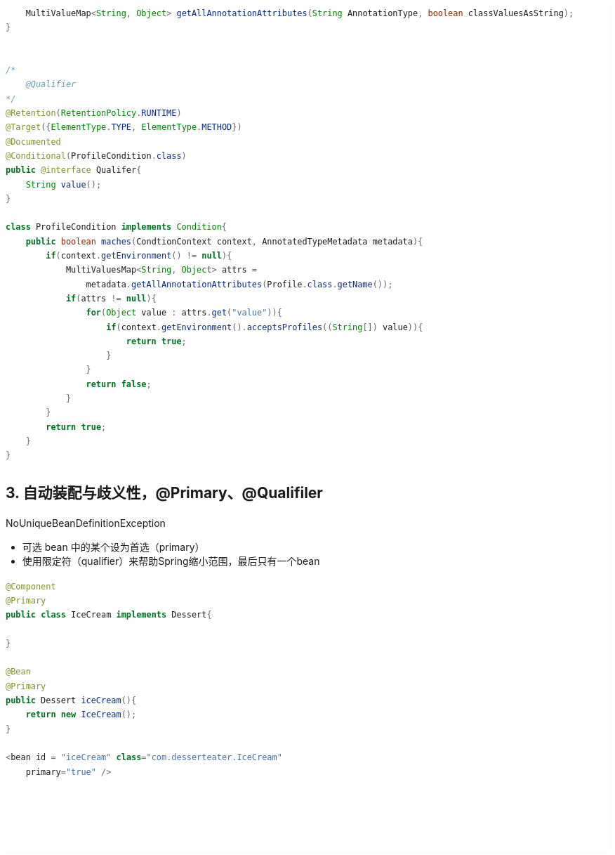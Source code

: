 ```java
    MultiValueMap<String, Object> getAllAnnotationAttributes(String AnnotationType, boolean classValuesAsString);
}


/*
	@Qualifier
*/
@Retention(RetentionPolicy.RUNTIME)
@Target({ElementType.TYPE, ElementType.METHOD})
@Documented
@Conditional(ProfileCondition.class)
public @interface Qualifer{
    String value();
}

class ProfileCondition implements Condition{
    public boolean maches(CondtionContext context, AnnotatedTypeMetadata metadata){
        if(context.getEnvironment() != null){
            MultiValuesMap<String, Object> attrs = 
                metadata.getAllAnnotationAttributes(Profile.class.getName());
            if(attrs != null){
                for(Object value : attrs.get("value")){
                    if(context.getEnvironment().acceptsProfiles((String[]) value)){
                        return true;
                    }
                }
                return false;
            }
        }
        return true;
    }
}
```



## 3. 自动装配与歧义性，@Primary、@Qualifiler

NoUniqueBeanDefinitionException

+ 可选 bean 中的某个设为首选（primary）
+ 使用限定符（qualifier）来帮助Spring缩小范围，最后只有一个bean



```java
@Component
@Primary
public class IceCream implements Dessert{
    
}

@Bean
@Primary
public Dessert iceCream(){
    return new IceCream();
}

<bean id = "iceCream" class="com.desserteater.IceCream"
    primary="true" />
    
    
    
    
    
```